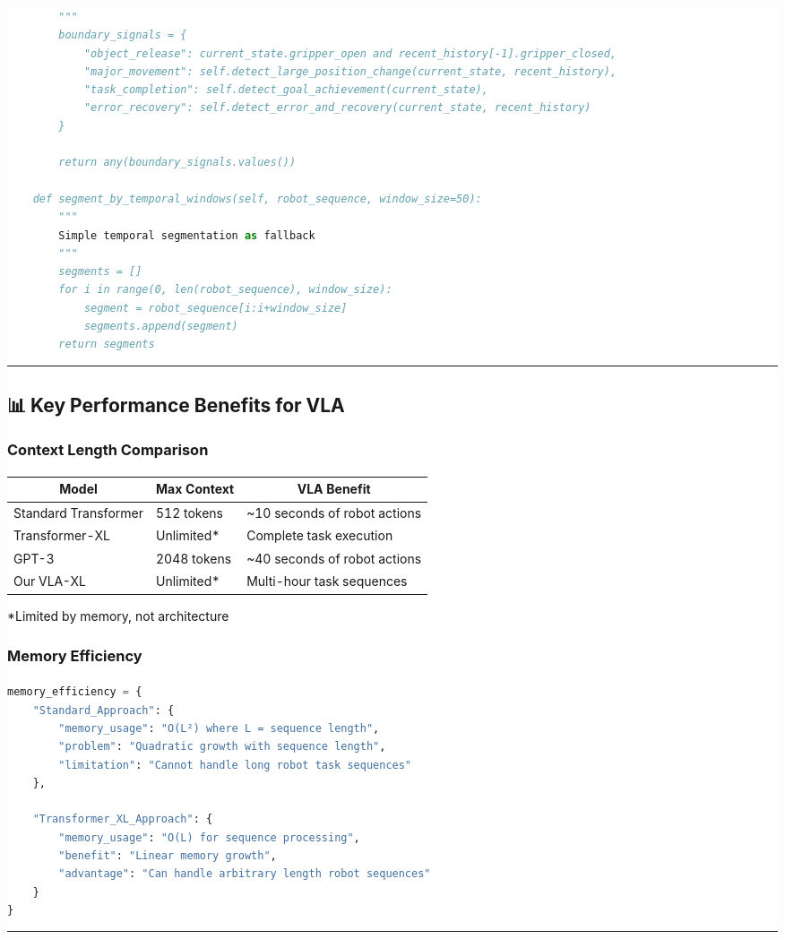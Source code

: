 ```python
        """
        boundary_signals = {
            "object_release": current_state.gripper_open and recent_history[-1].gripper_closed,
            "major_movement": self.detect_large_position_change(current_state, recent_history),
            "task_completion": self.detect_goal_achievement(current_state),
            "error_recovery": self.detect_error_and_recovery(current_state, recent_history)
        }
        
        return any(boundary_signals.values())
    
    def segment_by_temporal_windows(self, robot_sequence, window_size=50):
        """
        Simple temporal segmentation as fallback
        """
        segments = []
        for i in range(0, len(robot_sequence), window_size):
            segment = robot_sequence[i:i+window_size]
            segments.append(segment)
        return segments
```

---

## 📊 Key Performance Benefits for VLA

### Context Length Comparison
| Model | Max Context | VLA Benefit |
|-------|-------------|-------------|
| Standard Transformer | 512 tokens | ~10 seconds of robot actions |
| Transformer-XL | Unlimited* | Complete task execution |
| GPT-3 | 2048 tokens | ~40 seconds of robot actions |
| Our VLA-XL | Unlimited* | Multi-hour task sequences |

*Limited by memory, not architecture

### Memory Efficiency
```python
memory_efficiency = {
    "Standard_Approach": {
        "memory_usage": "O(L²) where L = sequence length",
        "problem": "Quadratic growth with sequence length",
        "limitation": "Cannot handle long robot task sequences"
    },
    
    "Transformer_XL_Approach": {
        "memory_usage": "O(L) for sequence processing",
        "benefit": "Linear memory growth", 
        "advantage": "Can handle arbitrary length robot sequences"
    }
}
```

---